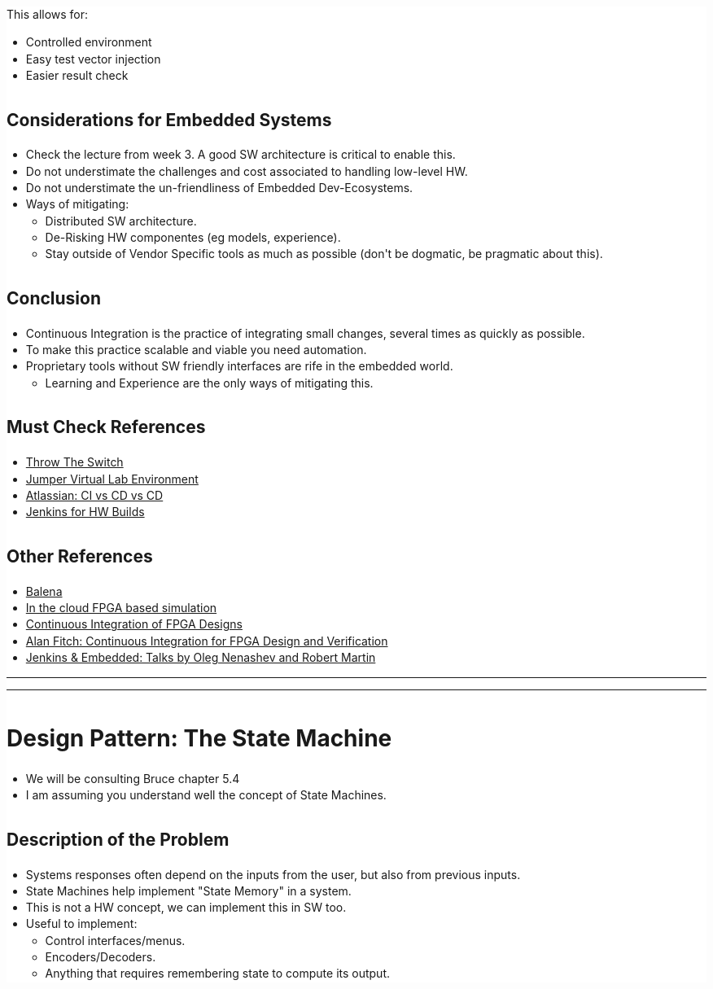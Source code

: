 This allows for:
* Controlled environment
* Easy test vector injection
* Easier result check

## Considerations for Embedded Systems

* Check the lecture from week 3. A good SW architecture is critical to enable this.
* Do not understimate the challenges and cost associated to handling low-level HW.
* Do not understimate the un-friendliness of Embedded Dev-Ecosystems.
* Ways of mitigating:
  * Distributed SW architecture.
  * De-Risking HW componentes (eg models, experience).
  * Stay outside of Vendor Specific tools as much as possible (don't be dogmatic, be pragmatic about this).

## Conclusion
* Continuous Integration is the practice of integrating small changes, several times as quickly as possible.
* To make this practice scalable and viable you need automation.
* Proprietary tools without SW friendly interfaces are rife in the embedded world.
  * Learning and Experience are the only ways of mitigating this.

## Must Check References
* [Throw The Switch](https://www.throwtheswitch.org/)
* [Jumper Virtual Lab Environment](https://docs.jumper.io/)
* [Atlassian: CI vs CD vs CD](https://www.atlassian.com/continuous-delivery/principles/continuous-integration-vs-delivery-vs-deployment)
* [Jenkins for HW Builds](https://fpgalanguages.com/fpga-1//jenkins-for-hw-builds)

## Other References
* [Balena](https://www.balena.io/os/)
* [In the cloud FPGA based simulation](https://fires.im/)
* [Continuous Integration of FPGA Designs](https://indico.cern.ch/event/799025/contributions/3523397/attachments/1901239/3138541/20190903_Continuous_Firmware_Integration_Glein.pdf)
* [Alan Fitch: Continuous Integration for FPGA Design and Verification](https://www.youtube.com/watch?v=P0EHxJ7EhaQ)
* [Jenkins & Embedded: Talks by Oleg Nenashev and Robert Martin](https://www.jenkins.io/solutions/embedded/)


---
---
# Design Pattern: The State Machine
* We will be consulting Bruce chapter 5.4
* I am assuming you understand well the concept of State Machines.

## Description of the Problem
* Systems responses often depend on the inputs from the user, but also from previous inputs.
* State Machines help implement "State Memory" in a system.
* This is not a HW concept, we can implement this in SW too.
* Useful to implement:
  * Control interfaces/menus.
  * Encoders/Decoders.
  * Anything that requires remembering state to compute its output.
